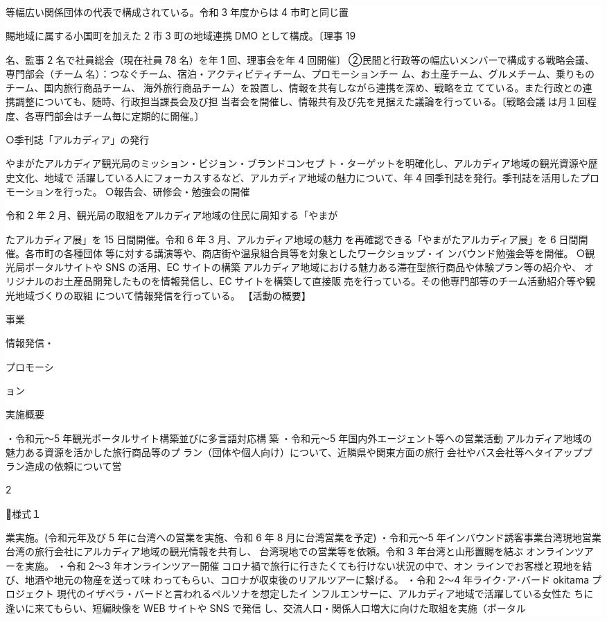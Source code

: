 等幅広い関係団体の代表で構成されている。令和 3 年度からは 4 市町と同じ置

賜地域に属する小国町を加えた 2 市 3 町の地域連携 DMO として構成。〔理事 19

名、監事 2 名で社員総会（現在社員 78 名）を年 1 回、理事会を年 4 回開催〕
②民間と行政等の幅広いメンバーで構成する戦略会議、専門部会（チーム
名）：つなぐチーム、宿泊・アクティビティチーム、プロモーションチー
ム、お土産チーム、グルメチーム、乗りものチーム、国内旅行商品チーム、
海外旅行商品チーム）を設置し、情報を共有しながら連携を深め、戦略を立
てている。また行政との連携調整についても、随時、行政担当課長会及び担
当者会を開催し、情報共有及び先を見据えた議論を行っている。〔戦略会議
は月１回程度、各専門部会はチーム毎に定期的に開催。〕

○季刊誌「アルカディア」の発行

やまがたアルカディア観光局のミッション・ビジョン・ブランドコンセプ
ト・ターゲットを明確化し、アルカディア地域の観光資源や歴史文化、地域で
活躍している人にフォーカスするなど、アルカディア地域の魅力について、年
4 回季刊誌を発行。季刊誌を活用したプロモーションを行った。
○報告会、研修会・勉強会の開催

令和 2 年 2 月、観光局の取組をアルカディア地域の住民に周知する「やまが

たアルカディア展」を 15 日間開催。令和 6 年 3 月、アルカディア地域の魅力
を再確認できる「やまがたアルカディア展」を 6 日間開催。各市町の各種団体
等に対する講演等や、商店街や温泉組合員等を対象としたワークショップ・イ
ンバウンド勉強会等を開催。
○観光局ポータルサイトや SNS の活用、EC サイトの構築
アルカディア地域における魅力ある滞在型旅行商品や体験プラン等の紹介や、
オリジナルのお土産品開発したものを情報発信し、EC サイトを構築して直接販
売を行っている。その他専門部等のチーム活動紹介等や観光地域づくりの取組
について情報発信を行っている。
【活動の概要】

事業

情報発信・

プロモーシ

ョン

実施概要

・令和元～5 年観光ポータルサイト構築並びに多言語対応構
築
・令和元～5 年国内外エージェント等への営業活動
アルカディア地域の魅力ある資源を活かした旅行商品等のプ
ラン（団体や個人向け）について、近隣県や関東方面の旅行
会社やバス会社等へタイアッププラン造成の依頼について営

2

様式１

業実施。(令和元年及び 5 年に台湾への営業を実施、令和 6
年 8 月に台湾営業を予定)
・令和元～5 年インバウンド誘客事業台湾現地営業
  台湾の旅行会社にアルカディア地域の観光情報を共有し、
台湾現地での営業等を依頼。令和 3 年台湾と山形置賜を結ぶ
オンラインツアーを実施。
・令和 2～3 年オンラインツアー開催
  コロナ禍で旅行に行きたくても行けない状況の中で、オン
ラインでお客様と現地を結び、地酒や地元の物産を送って味
わってもらい、コロナが収束後のリアルツアーに繋げる。
・令和 2～4 年ライク･ア･バード okitama プロジェクト
  現代のイザベラ・バードと言われるペルソナを想定したイ
ンフルエンサーに、アルカディア地域で活躍している女性た
ちに逢いに来てもらい、短編映像を WEB サイトや SNS で発信
し、交流人口・関係人口増大に向けた取組を実施（ポータル